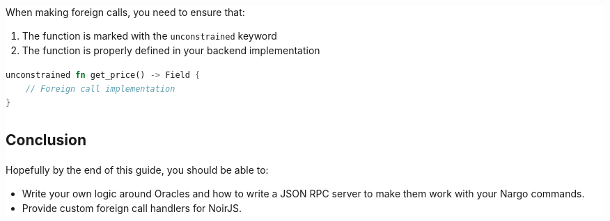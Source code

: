 When making foreign calls, you need to ensure that:

1. The function is marked with the `unconstrained` keyword
2. The function is properly defined in your backend implementation

```rust
unconstrained fn get_price() -> Field {
    // Foreign call implementation
}
```

## Conclusion

Hopefully by the end of this guide, you should be able to:

- Write your own logic around Oracles and how to write a JSON RPC server to make them work with your Nargo commands.
- Provide custom foreign call handlers for NoirJS.
